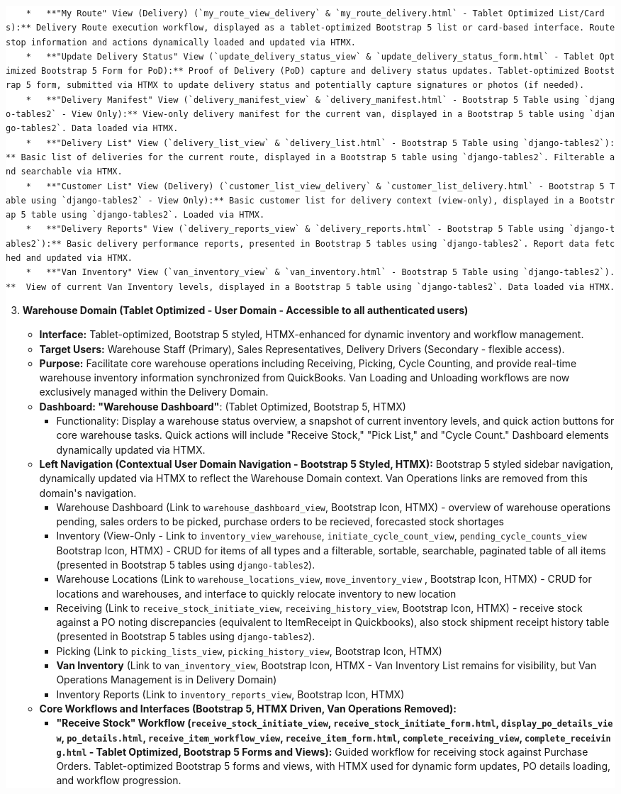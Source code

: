         *   **"My Route" View (Delivery) (`my_route_view_delivery` & `my_route_delivery.html` - Tablet Optimized List/Cards):** Delivery Route execution workflow, displayed as a tablet-optimized Bootstrap 5 list or card-based interface. Route stop information and actions dynamically loaded and updated via HTMX.
        *   **"Update Delivery Status" View (`update_delivery_status_view` & `update_delivery_status_form.html` - Tablet Optimized Bootstrap 5 Form for PoD):** Proof of Delivery (PoD) capture and delivery status updates. Tablet-optimized Bootstrap 5 form, submitted via HTMX to update delivery status and potentially capture signatures or photos (if needed).
        *   **"Delivery Manifest" View (`delivery_manifest_view` & `delivery_manifest.html` - Bootstrap 5 Table using `django-tables2` - View Only):** View-only delivery manifest for the current van, displayed in a Bootstrap 5 table using `django-tables2`. Data loaded via HTMX.
        *   **"Delivery List" View (`delivery_list_view` & `delivery_list.html` - Bootstrap 5 Table using `django-tables2`):** Basic list of deliveries for the current route, displayed in a Bootstrap 5 table using `django-tables2`. Filterable and searchable via HTMX.
        *   **"Customer List" View (Delivery) (`customer_list_view_delivery` & `customer_list_delivery.html` - Bootstrap 5 Table using `django-tables2` - View Only):** Basic customer list for delivery context (view-only), displayed in a Bootstrap 5 table using `django-tables2`. Loaded via HTMX.
        *   **"Delivery Reports" View (`delivery_reports_view` & `delivery_reports.html` - Bootstrap 5 Table using `django-tables2`):** Basic delivery performance reports, presented in Bootstrap 5 tables using `django-tables2`. Report data fetched and updated via HTMX.
        *   **"Van Inventory" View (`van_inventory_view` & `van_inventory.html` - Bootstrap 5 Table using `django-tables2`).**  View of current Van Inventory levels, displayed in a Bootstrap 5 table using `django-tables2`. Data loaded via HTMX.


3.  **Warehouse Domain (Tablet Optimized - User Domain - Accessible to all authenticated users)**

    *   **Interface:** Tablet-optimized, Bootstrap 5 styled, HTMX-enhanced for dynamic inventory and workflow management.
    *   **Target Users:** Warehouse Staff (Primary), Sales Representatives, Delivery Drivers (Secondary - flexible access).
    *   **Purpose:** Facilitate core warehouse operations including Receiving, Picking, Cycle Counting, and provide real-time warehouse inventory information synchronized from QuickBooks. Van Loading and Unloading workflows are now exclusively managed within the Delivery Domain.
    *   **Dashboard: "Warehouse Dashboard"**: (Tablet Optimized, Bootstrap 5, HTMX)
        *   Functionality: Display a warehouse status overview, a snapshot of current inventory levels, and quick action buttons for core warehouse tasks. Quick actions will include "Receive Stock," "Pick List," and "Cycle Count." Dashboard elements dynamically updated via HTMX.
    *   **Left Navigation (Contextual User Domain Navigation - Bootstrap 5 Styled, HTMX):** Bootstrap 5 styled sidebar navigation, dynamically updated via HTMX to reflect the Warehouse Domain context. Van Operations links are removed from this domain's navigation.
        *   Warehouse Dashboard (Link to `warehouse_dashboard_view`, Bootstrap Icon, HTMX) - overview of warehouse operations pending, sales orders to be picked, purchase orders to be recieved, forecasted stock shortages
        *   Inventory (View-Only - Link to `inventory_view_warehouse`, `initiate_cycle_count_view`, `pending_cycle_counts_view` Bootstrap Icon, HTMX) - CRUD for items of all types and a filterable, sortable, searchable, paginated table of all items (presented in Bootstrap 5 tables using `django-tables2`).
        *   Warehouse Locations (Link to `warehouse_locations_view`, `move_inventory_view` , Bootstrap Icon, HTMX) - CRUD for locations and warehouses, and interface to quickly relocate inventory to new location
        *   Receiving (Link to `receive_stock_initiate_view`, `receiving_history_view`, Bootstrap Icon, HTMX) - receive stock against a PO noting discrepancies (equivalent to ItemReceipt in Quickbooks), also stock shipment receipt history table (presented in Bootstrap 5 tables using `django-tables2`).
        *   Picking (Link to `picking_lists_view`, `picking_history_view`, Bootstrap Icon, HTMX)
        *   **Van Inventory** (Link to `van_inventory_view`, Bootstrap Icon, HTMX - Van Inventory List remains for visibility, but Van Operations Management is in Delivery Domain)
        *   Inventory Reports (Link to `inventory_reports_view`, Bootstrap Icon, HTMX)
    *   **Core Workflows and Interfaces (Bootstrap 5, HTMX Driven, Van Operations Removed):**
        *   **"Receive Stock" Workflow (`receive_stock_initiate_view`, `receive_stock_initiate_form.html`, `display_po_details_view`, `po_details.html`, `receive_item_workflow_view`, `receive_item_form.html`, `complete_receiving_view`, `complete_receiving.html` - Tablet Optimized, Bootstrap 5 Forms and Views):** Guided workflow for receiving stock against Purchase Orders. Tablet-optimized Bootstrap 5 forms and views, with HTMX used for dynamic form updates, PO details loading, and workflow progression.